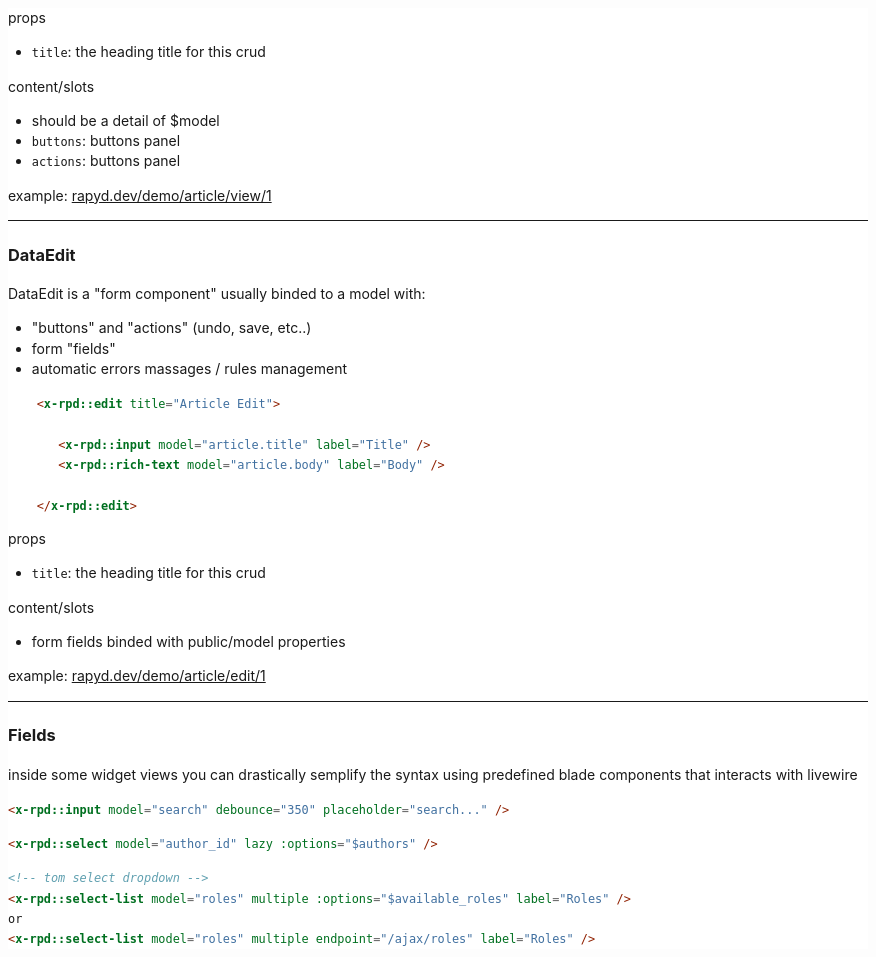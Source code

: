 props
- `title`: the heading title for this crud

content/slots
- should be a detail of $model
- `buttons`: buttons panel
- `actions`: buttons panel

example: [rapyd.dev/demo/article/view/1](https://rapyd.dev/demo/article/view/1)


---
### DataEdit
DataEdit is a "form component" usually binded to a model with:  

- "buttons" and "actions" (undo, save, etc..)
- form "fields"
- automatic errors massages / rules management


```html
    <x-rpd::edit title="Article Edit">

       <x-rpd::input model="article.title" label="Title" />
       <x-rpd::rich-text model="article.body" label="Body" />

    </x-rpd::edit>
```

props
- `title`: the heading title for this crud

content/slots
- form fields binded with public/model properties

example: [rapyd.dev/demo/article/edit/1](https://rapyd.dev/demo/article/edit/1)


---


### Fields 

inside some widget views you can drastically semplify the syntax using 
predefined blade components that interacts with livewire

```html
<x-rpd::input model="search" debounce="350" placeholder="search..." />
```

```html
<x-rpd::select model="author_id" lazy :options="$authors" />
```

```html
<!-- tom select dropdown -->
<x-rpd::select-list model="roles" multiple :options="$available_roles" label="Roles" />
or
<x-rpd::select-list model="roles" multiple endpoint="/ajax/roles" label="Roles" />
```
